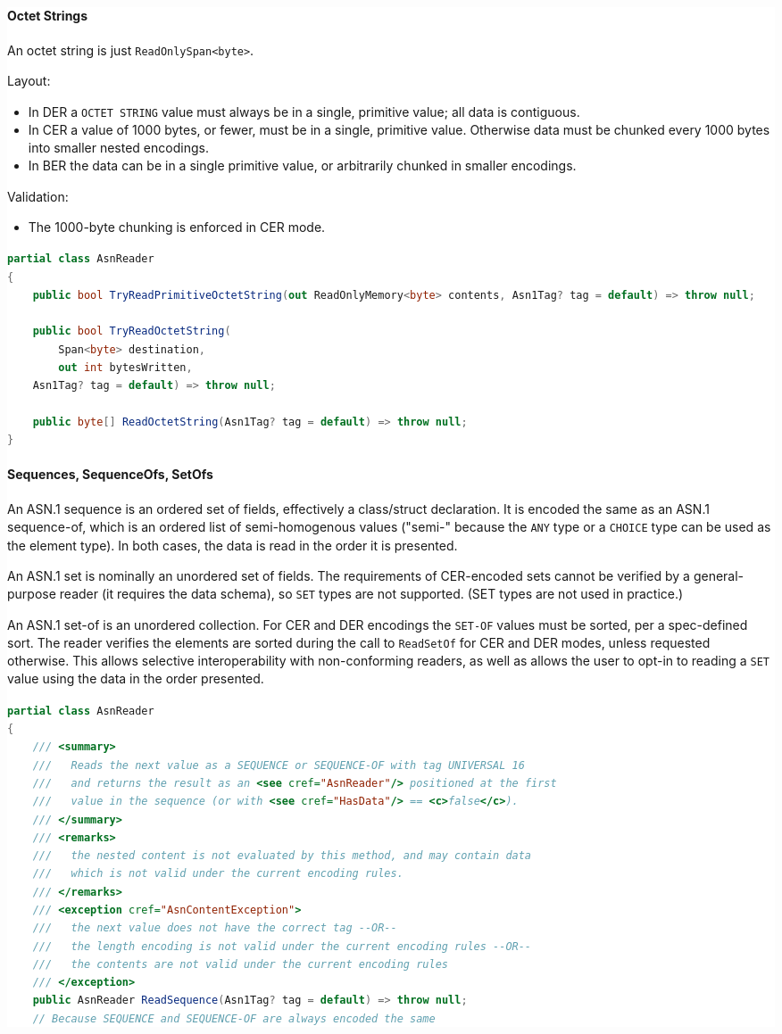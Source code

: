 #### Octet Strings

An octet string is just `ReadOnlySpan<byte>`.

Layout:
- In DER a `OCTET STRING` value must always be in a single, primitive value; all data is contiguous.
- In CER a value of 1000 bytes, or fewer, must be in a single, primitive value.
  Otherwise data must be chunked every 1000 bytes into smaller nested encodings.
- In BER the data can be in a single primitive value, or arbitrarily chunked in smaller encodings.

Validation:
- The 1000-byte chunking is enforced in CER mode.

```C#
partial class AsnReader
{
    public bool TryReadPrimitiveOctetString(out ReadOnlyMemory<byte> contents, Asn1Tag? tag = default) => throw null;
    
    public bool TryReadOctetString(
        Span<byte> destination,
        out int bytesWritten,
	Asn1Tag? tag = default) => throw null;

    public byte[] ReadOctetString(Asn1Tag? tag = default) => throw null;
}
```

#### Sequences, SequenceOfs, SetOfs

An ASN.1 sequence is an ordered set of fields, effectively a class/struct declaration.
It is encoded the same as an ASN.1 sequence-of, which is an ordered list of semi-homogenous values ("semi-" because the `ANY` type or a `CHOICE` type can be used as the element type).
In both cases, the data is read in the order it is presented.

An ASN.1 set is nominally an unordered set of fields.
The requirements of CER-encoded sets cannot be verified by a general-purpose reader (it requires the data schema), so `SET` types are not supported.
(SET types are not used in practice.)

An ASN.1 set-of is an unordered collection.
For CER and DER encodings the `SET-OF` values must be sorted, per a spec-defined sort.
The reader verifies the elements are sorted during the call to `ReadSetOf` for CER and DER modes, unless requested otherwise.
This allows selective interoperability with non-conforming readers, as well as allows the user to opt-in to reading a `SET` value using the data in the order presented.

```C#
partial class AsnReader
{
    /// <summary>
    ///   Reads the next value as a SEQUENCE or SEQUENCE-OF with tag UNIVERSAL 16
    ///   and returns the result as an <see cref="AsnReader"/> positioned at the first
    ///   value in the sequence (or with <see cref="HasData"/> == <c>false</c>).
    /// </summary>
    /// <remarks>
    ///   the nested content is not evaluated by this method, and may contain data
    ///   which is not valid under the current encoding rules.
    /// </remarks>
    /// <exception cref="AsnContentException">
    ///   the next value does not have the correct tag --OR--
    ///   the length encoding is not valid under the current encoding rules --OR--
    ///   the contents are not valid under the current encoding rules
    /// </exception>
    public AsnReader ReadSequence(Asn1Tag? tag = default) => throw null;
    // Because SEQUENCE and SEQUENCE-OF are always encoded the same
```